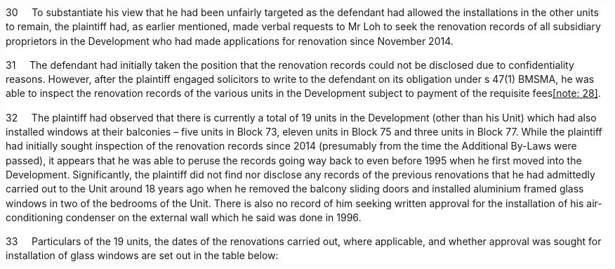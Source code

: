 30     To substantiate his view that he had been unfairly targeted as the defendant had allowed the installations in the other units to remain, the plaintiff had, as earlier mentioned, made verbal requests to Mr Loh to seek the renovation records of all subsidiary proprietors in the Development who had made applications for renovation since November 2014.

31     The defendant had initially taken the position that the renovation records could not be disclosed due to confidentiality reasons. However, after the plaintiff engaged solicitors to write to the defendant on its obligation under s 47(1) BMSMA, he was able to inspect the renovation records of the various units in the Development subject to payment of the requisite fees[\[note: 28\]](#Ftn_28).

32     The plaintiff had observed that there is currently a total of 19 units in the Development (other than his Unit) which had also installed windows at their balconies – five units in Block 73, eleven units in Block 75 and three units in Block 77. While the plaintiff had initially sought inspection of the renovation records since 2014 (presumably from the time the Additional By-Laws were passed), it appears that he was able to peruse the records going way back to even before 1995 when he first moved into the Development. Significantly, the plaintiff did not find nor disclose any records of the previous renovations that he had admittedly carried out to the Unit around 18 years ago when he removed the balcony sliding doors and installed aluminium framed glass windows in two of the bedrooms of the Unit. There is also no record of him seeking written approval for the installation of his air-conditioning condenser on the external wall which he said was done in 1996.

33     Particulars of the 19 units, the dates of the renovations carried out, where applicable, and whether approval was sought for installation of glass windows are set out in the table below:


[^2]: Affidavit of Chin Cheong filed on 3 November 2021 at page 25
[^3]: An amendment was sought to amend prayer 1 of the OS and allowed by consent on 7 April 2022 as the plaintiff had completed all the works in the Unit by November 2021.
[^4]: P-1 \[5\] and \[63\]
[^5]: P-1 at pages 25 to 33
[^6]: First Affidavit of Tan Jia Wu filed on behalf of the defendant on 21 October 2021 (“D-1”) at paragraphs 5 and 8 (“D-1 \[5\] and \[8\]”)
[^7]: P-1 \[8\]
[^8]: P-1 at page 26
[^9]: P-1 \[10\]
[^10]: P-1 \[10\]; Plaintiff’s 2nd Affidavit filed on 3 November 2021 (“P-2”) at pages 13 to 14; D-1 \[9\]; DS \[10\]
[^11]: D-1 \[9\]
[^12]: P-1 \[10\]
[^13]: P-1 \[11\]
[^14]: P-1 \[5\]
[^15]: P-1 \[12\] and pages 40 and 41
[^16]: P-1 \[13\]
[^17]: P-1 at page 41
[^18]: P-1 \[18\]
[^19]: Mr Loh’s email dated 18 March 2021 to the plaintiff at P-1 page 35
[^20]: P-1 pages 88 to 91
[^21]: P-1 at page 39
[^22]: Plaintiff’s second affidavit filed on 3 November 2021 (“P-2”) at \[10\] – \[13\]
[^23]: P-2 at \[10(b)\] referring to P-1 at page 33
[^24]: Photographs exhibited in P-2 at pages 13 and 14
[^25]: See P-2 at pages 17 to 19
[^26]: P-2 at pages 21 to 32; D-1 at pages 170 to 180
[^27]: P-1 \[51\] to \[53\] and photographs at pages 249 and 250
[^28]: P-1 pages 46 and 90
[^29]: Exhibited in P-1 at “PNS-16”
[^30]: Exhibited in P-1 at “PNS-17”
[^31]: Exhibited in P-1 at “PNS-19”
[^32]: Exhibited in P-1 at “PNS-20”
[^33]: Exhibited in P-1 at “PNS-18”
[^34]: Exhibited in P-1 at “PNS-9”
[^35]: Exhibited in P-1 at “PNS-15”
[^36]: Exhibited in P-1 at “PNS-5”
[^37]: Exhibited in P-1 at “PNS-11”
[^38]: P-1 at page 147
[^39]: Exhibited in P-1 at “PNS-6”
[^40]: Exhibited in P-1 at “PNS-7”
[^41]: Exhibited in P-1 at “PNS-12”
[^42]: Exhibited in P-1 at “PNS-13”
[^43]: Exhibited in P-1 at at “PNS-8”
[^44]: Exhibited in P-1 at “PNS-14”
[^45]: Exhibited in P-1 at “PNS-10”
[^46]: P-1 at pages 127 to 131
[^47]: Exhibited in P-1 at “PNS-23”
[^48]: P-1 at page 240
[^49]: Exhibited in P-1 at “PNS-21”
[^50]: Exhibited in P-1 at “PNS-22”
[^51]: As stated in the letter dated 21 May 2021 from Infinitus Law Corporation at P-1 pages 89 to 90
[^52]: Affidavit of Chin Cheong filed on 3 November 2021 at \[13\] to \[15\] and paragraphs 5.2 and 5.3 of his Surveyor’s Report at page 29 of the affidavit
[^53]: Defendant’s second affidavit filed on 4 January 2022 (“D-2”) at \[4\] to \[5\] and pages 5 to 6
[^54]: P-1 at pages 25 to 32, and specifically at page 29
[^55]: Plaintiff’s Skeletal Submissions dated 11 November 2021 (“PS”) at \[69\] to \[84\]
[^56]: PS \[44\] to \[50\]
[^57]: PS \[51\] to \[53\]
[^58]: PS \[85\] to \[89\]
[^59]: PS \[90\] to \[92\]
[^60]: Defendant’s Written Submissions dated 15 November 2021 (“DS”) at \[44\] to \[46\]
[^61]: DS \[50\]
[^62]: DS \[55\] and \[56\]
[^63]: DS \[58\]
[^64]: DS \[57\]
[^65]: PS \[55\] to \[56\]
[^66]: PS \[57\]
[^67]: PS \[58\] to \[60\]
[^68]: DS \[68\]
[^69]: DS \[70\]
[^70]: D-1 \[5\]
[^71]: Defendant’s Further Written Submissions dated 11 February 2022 (“DFS”) at \[15\]
[^72]: P-1 at page 35
[^73]: Plaintiff’s 2nd Affidavit filed on 3 November 2021 (“P-2”) at \[36\]
[^74]: P-3 \[29\] and \[30\]
[^75]: P-2 at pages 38 and 39
